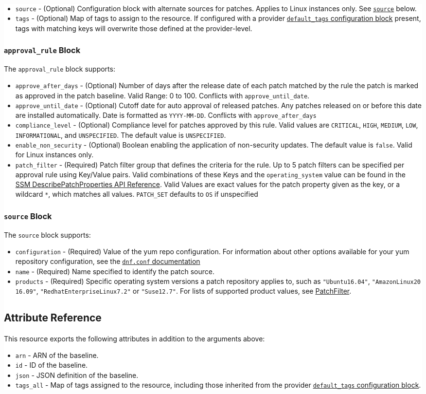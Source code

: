 * `source` - (Optional) Configuration block with alternate sources for patches. Applies to Linux instances only. See [`source`](#source-block) below.
* `tags` - (Optional) Map of tags to assign to the resource. If configured with a provider [`default_tags` configuration block](https://registry.terraform.io/providers/hashicorp/aws/latest/docs#default_tags-configuration-block) present, tags with matching keys will overwrite those defined at the provider-level.

### `approval_rule` Block

The `approval_rule` block supports:

* `approve_after_days` - (Optional) Number of days after the release date of each patch matched by the rule the patch is marked as approved in the patch baseline. Valid Range: 0 to 100. Conflicts with `approve_until_date`.
* `approve_until_date` - (Optional) Cutoff date for auto approval of released patches. Any patches released on or before this date are installed automatically. Date is formatted as `YYYY-MM-DD`. Conflicts with `approve_after_days`
* `compliance_level` - (Optional) Compliance level for patches approved by this rule. Valid values are `CRITICAL`, `HIGH`, `MEDIUM`, `LOW`, `INFORMATIONAL`, and `UNSPECIFIED`. The default value is `UNSPECIFIED`.
* `enable_non_security` - (Optional) Boolean enabling the application of non-security updates. The default value is `false`. Valid for Linux instances only.
* `patch_filter` - (Required) Patch filter group that defines the criteria for the rule. Up to 5 patch filters can be specified per approval rule using Key/Value pairs. Valid combinations of these Keys and the `operating_system` value can be found in the [SSM DescribePatchProperties API Reference](https://docs.aws.amazon.com/systems-manager/latest/APIReference/API_DescribePatchProperties.html). Valid Values are exact values for the patch property given as the key, or a wildcard `*`, which matches all values. `PATCH_SET` defaults to `OS` if unspecified

### `source` Block

The `source` block supports:

* `configuration` - (Required) Value of the yum repo configuration. For information about other options available for your yum repository configuration, see the [`dnf.conf` documentation](https://man7.org/linux/man-pages/man5/dnf.conf.5.html)
* `name` - (Required) Name specified to identify the patch source.
* `products` - (Required) Specific operating system versions a patch repository applies to, such as `"Ubuntu16.04"`, `"AmazonLinux2016.09"`, `"RedhatEnterpriseLinux7.2"` or `"Suse12.7"`. For lists of supported product values, see [PatchFilter](https://docs.aws.amazon.com/systems-manager/latest/APIReference/API_PatchFilter.html).

## Attribute Reference

This resource exports the following attributes in addition to the arguments above:

* `arn` - ARN of the baseline.
* `id` - ID of the baseline.
* `json` - JSON definition of the baseline.
* `tags_all` - Map of tags assigned to the resource, including those inherited from the provider [`default_tags` configuration block](https://registry.terraform.io/providers/hashicorp/aws/latest/docs#default_tags-configuration-block).
